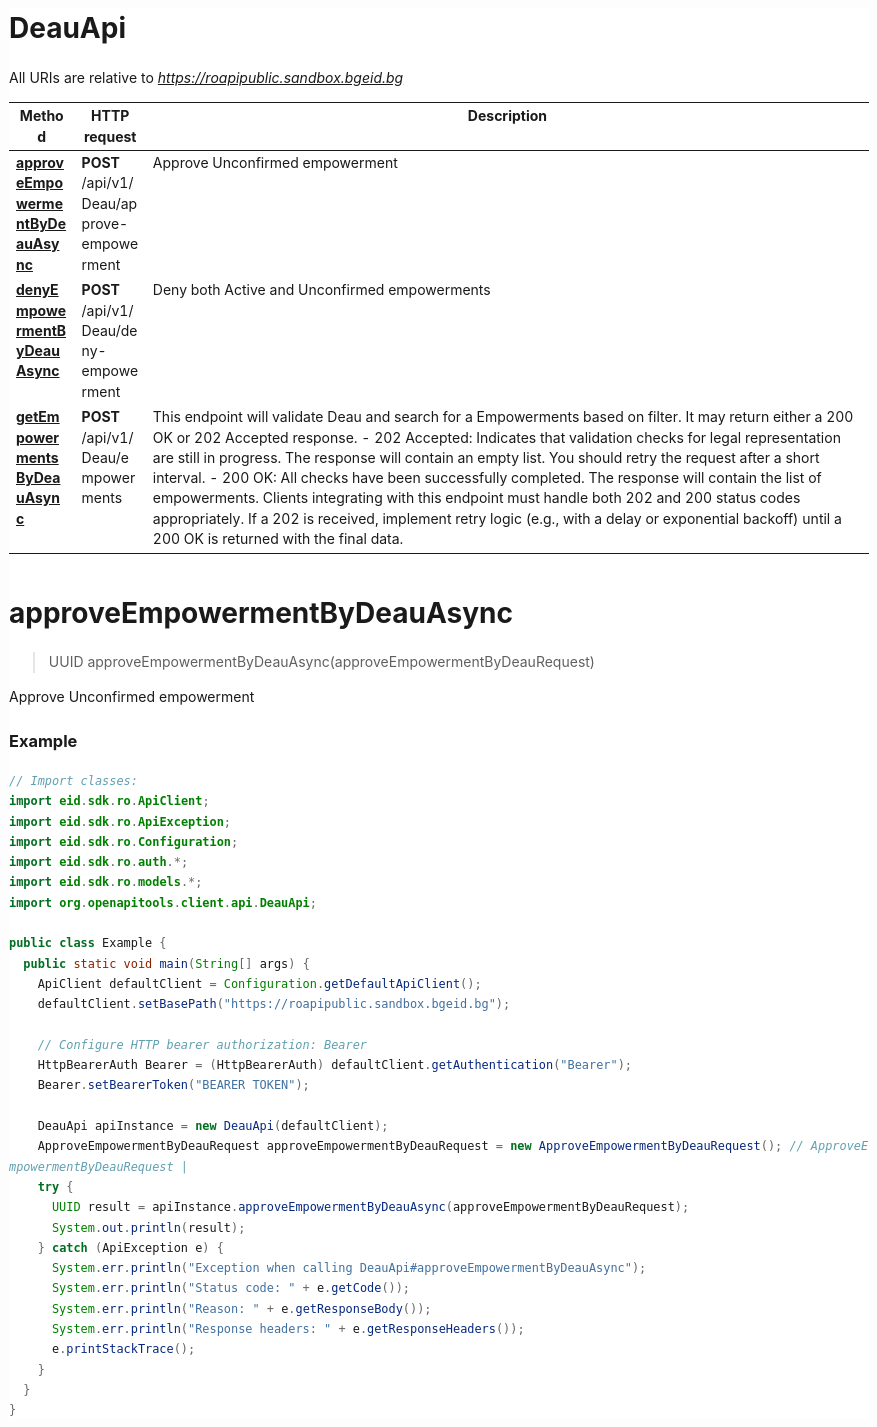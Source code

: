 # DeauApi

All URIs are relative to *https://roapipublic.sandbox.bgeid.bg*

| Method | HTTP request | Description |
|------------- | ------------- | -------------|
| [**approveEmpowermentByDeauAsync**](DeauApi.md#approveEmpowermentByDeauAsync) | **POST** /api/v1/Deau/approve-empowerment | Approve Unconfirmed empowerment |
| [**denyEmpowermentByDeauAsync**](DeauApi.md#denyEmpowermentByDeauAsync) | **POST** /api/v1/Deau/deny-empowerment | Deny both Active and Unconfirmed empowerments |
| [**getEmpowermentsByDeauAsync**](DeauApi.md#getEmpowermentsByDeauAsync) | **POST** /api/v1/Deau/empowerments | This endpoint will validate Deau and search for a Empowerments based on filter.  It may return either a 200 OK or 202 Accepted response.    - 202 Accepted: Indicates that validation checks for legal representation are still in progress.     The response will contain an empty list. You should retry the request after a short interval.    - 200 OK: All checks have been successfully completed. The response will contain the list of empowerments.    Clients integrating with this endpoint must handle both 202 and 200 status codes appropriately.   If a 202 is received, implement retry logic (e.g., with a delay or exponential backoff)   until a 200 OK is returned with the final data. |


<a id="approveEmpowermentByDeauAsync"></a>
# **approveEmpowermentByDeauAsync**
> UUID approveEmpowermentByDeauAsync(approveEmpowermentByDeauRequest)

Approve Unconfirmed empowerment

### Example
```java
// Import classes:
import eid.sdk.ro.ApiClient;
import eid.sdk.ro.ApiException;
import eid.sdk.ro.Configuration;
import eid.sdk.ro.auth.*;
import eid.sdk.ro.models.*;
import org.openapitools.client.api.DeauApi;

public class Example {
  public static void main(String[] args) {
    ApiClient defaultClient = Configuration.getDefaultApiClient();
    defaultClient.setBasePath("https://roapipublic.sandbox.bgeid.bg");
    
    // Configure HTTP bearer authorization: Bearer
    HttpBearerAuth Bearer = (HttpBearerAuth) defaultClient.getAuthentication("Bearer");
    Bearer.setBearerToken("BEARER TOKEN");

    DeauApi apiInstance = new DeauApi(defaultClient);
    ApproveEmpowermentByDeauRequest approveEmpowermentByDeauRequest = new ApproveEmpowermentByDeauRequest(); // ApproveEmpowermentByDeauRequest | 
    try {
      UUID result = apiInstance.approveEmpowermentByDeauAsync(approveEmpowermentByDeauRequest);
      System.out.println(result);
    } catch (ApiException e) {
      System.err.println("Exception when calling DeauApi#approveEmpowermentByDeauAsync");
      System.err.println("Status code: " + e.getCode());
      System.err.println("Reason: " + e.getResponseBody());
      System.err.println("Response headers: " + e.getResponseHeaders());
      e.printStackTrace();
    }
  }
}
```
